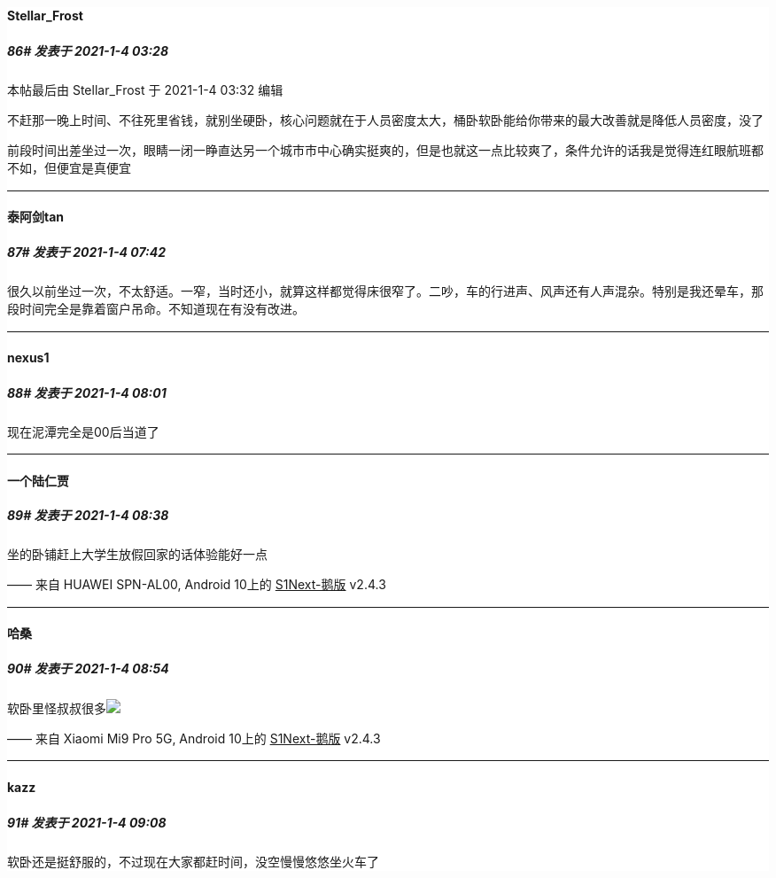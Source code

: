 ####  Stellar_Frost  
##### 86#       发表于 2021-1-4 03:28


 本帖最后由 Stellar_Frost 于 2021-1-4 03:32 编辑 

不赶那一晚上时间、不往死里省钱，就别坐硬卧，核心问题就在于人员密度太大，桶卧软卧能给你带来的最大改善就是降低人员密度，没了

前段时间出差坐过一次，眼睛一闭一睁直达另一个城市市中心确实挺爽的，但是也就这一点比较爽了，条件允许的话我是觉得连红眼航班都不如，但便宜是真便宜


-----

####  泰阿剑tan  
##### 87#       发表于 2021-1-4 07:42


很久以前坐过一次，不太舒适。一窄，当时还小，就算这样都觉得床很窄了。二吵，车的行进声、风声还有人声混杂。特别是我还晕车，那段时间完全是靠着窗户吊命。不知道现在有没有改进。


-----

####  nexus1  
##### 88#       发表于 2021-1-4 08:01


现在泥潭完全是00后当道了


-----

####  一个陆仁贾  
##### 89#       发表于 2021-1-4 08:38


坐的卧铺赶上大学生放假回家的话体验能好一点

—— 来自 HUAWEI SPN-AL00, Android 10上的 [S1Next-鹅版](https://github.com/ykrank/S1-Next/releases) v2.4.3


-----

####  哈桑  
##### 90#       发表于 2021-1-4 08:54


软卧里怪叔叔很多<img src="https://static.saraba1st.com/image/smiley/face2017/001.png" referrerpolicy="no-referrer">

—— 来自 Xiaomi Mi9 Pro 5G, Android 10上的 [S1Next-鹅版](https://github.com/ykrank/S1-Next/releases) v2.4.3


-----

####  kazz  
##### 91#       发表于 2021-1-4 09:08


软卧还是挺舒服的，不过现在大家都赶时间，没空慢慢悠悠坐火车了

